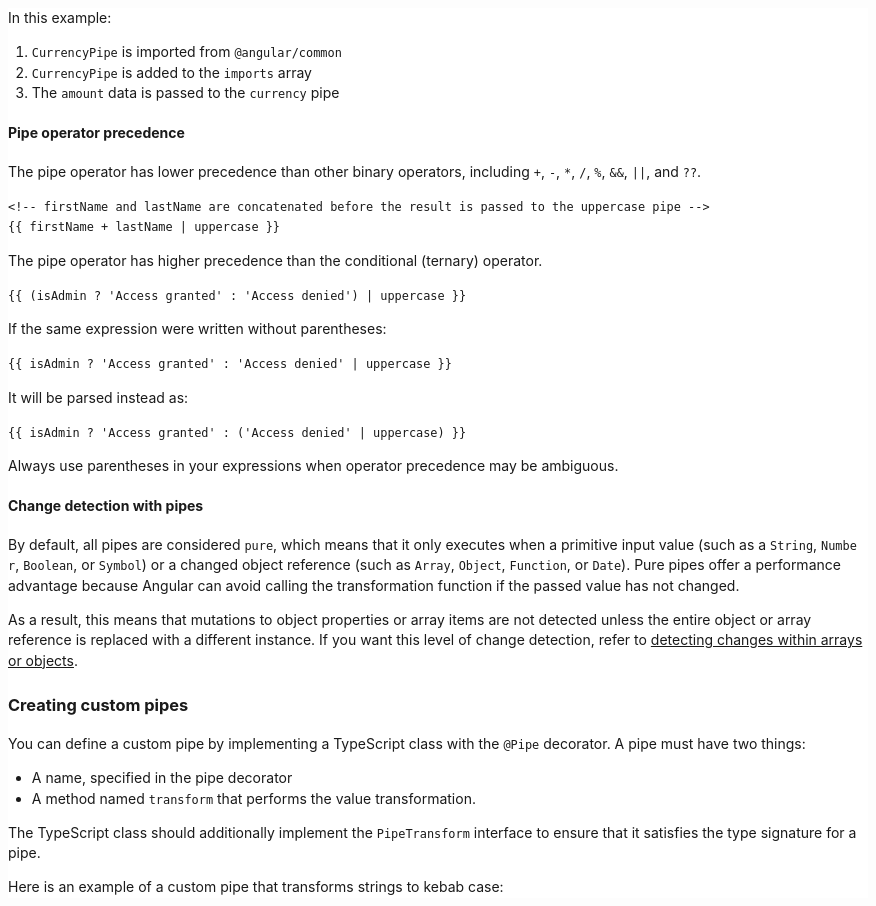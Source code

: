 In this example:

1. `CurrencyPipe` is imported from `@angular/common`
1. `CurrencyPipe` is added to the `imports` array
1. The `amount` data is passed to the `currency` pipe

#### Pipe operator precedence

The pipe operator has lower precedence than other binary operators, including `+`, `-`, `*`, `/`, `%`, `&&`, `||`, and `??`.

```angular-html
<!-- firstName and lastName are concatenated before the result is passed to the uppercase pipe -->
{{ firstName + lastName | uppercase }}
```

The pipe operator has higher precedence than the conditional (ternary) operator.

```angular-html
{{ (isAdmin ? 'Access granted' : 'Access denied') | uppercase }}
```

If the same expression were written without parentheses:

```angular-html
{{ isAdmin ? 'Access granted' : 'Access denied' | uppercase }}
```

It will be parsed instead as:

```angular-html
{{ isAdmin ? 'Access granted' : ('Access denied' | uppercase) }}
```

Always use parentheses in your expressions when operator precedence may be ambiguous.

#### Change detection with pipes

By default, all pipes are considered `pure`, which means that it only executes when a primitive input value (such as a `String`, `Number`, `Boolean`, or `Symbol`) or a changed object reference (such as `Array`, `Object`, `Function`, or `Date`). Pure pipes offer a performance advantage because Angular can avoid calling the transformation function if the passed value has not changed.

As a result, this means that mutations to object properties or array items are not detected unless the entire object or array reference is replaced with a different instance. If you want this level of change detection, refer to [detecting changes within arrays or objects](#detecting-change-within-arrays-or-objects).

### Creating custom pipes

You can define a custom pipe by implementing a TypeScript class with the `@Pipe` decorator. A pipe must have two things:

- A name, specified in the pipe decorator
- A method named `transform` that performs the value transformation.

The TypeScript class should additionally implement the `PipeTransform` interface to ensure that it satisfies the type signature for a pipe.

Here is an example of a custom pipe that transforms strings to kebab case:

